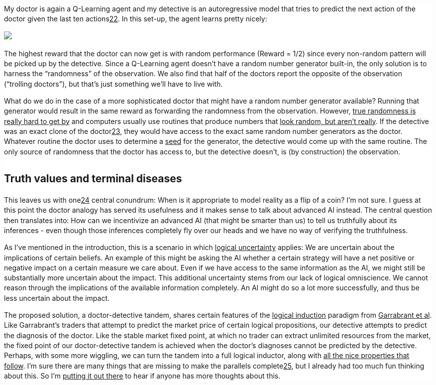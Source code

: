My doctor is again a Q-Learning agent and my detective is an autoregressive model that tries to predict the next action of the doctor given the last ten actions[22](https://universalprior.substack.com/p/the-greedy-doctor-problem#footnote-22-44025459). In this set-up, the agent learns pretty nicely:

[![](https://substackcdn.com/image/fetch/w_1456,c_limit,f_auto,q_auto:good,fl_progressive:steep/https%3A%2F%2Fbucketeer-e05bbc84-baa3-437e-9518-adb32be77984.s3.amazonaws.com%2Fpublic%2Fimages%2Fdba99e99-0750-4ca8-bb4d-738c9631ca8e_4918x1915.png)](https://substackcdn.com/image/fetch/f_auto,q_auto:good,fl_progressive:steep/https%3A%2F%2Fbucketeer-e05bbc84-baa3-437e-9518-adb32be77984.s3.amazonaws.com%2Fpublic%2Fimages%2Fdba99e99-0750-4ca8-bb4d-738c9631ca8e_4918x1915.png)

The highest reward that the doctor can now get is with random performance (Reward = 1/2) since every non-random pattern will be picked up by the detective. Since a Q-Learning agent doesn’t have a random number generator built-in, the only solution is to harness the “randomness” of the observation. We also find that half of the doctors report the opposite of the observation (“trolling doctors”), but that’s just something we’ll have to live with.

What do we do in the case of a more sophisticated doctor that might have a random number generator available? Running that generator would result in the same reward as forwarding the randomness from the observation. However, [true randomness is really hard to get by](https://www.americanscientist.org/article/the-quest-for-randomness) and computers usually use routines that produce numbers that [look random, but aren’t really](https://en.wikipedia.org/wiki/Pseudorandomness). If the detective was an exact clone of the doctor[23](https://universalprior.substack.com/p/the-greedy-doctor-problem#footnote-23-44025459), they would have access to the exact same random number generators as the doctor. Whatever routine the doctor uses to determine a [seed](https://en.wikipedia.org/wiki/Random_seed) for the generator, the detective would come up with the same routine. The only source of randomness that the doctor has access to, but the detective doesn’t, is (by construction) the observation.

## Truth values and terminal diseases

This leaves us with one[24](https://universalprior.substack.com/p/the-greedy-doctor-problem#footnote-24-44025459) central conundrum: When is it appropriate to model reality as a flip of a coin? I’m not sure. I guess at this point the doctor analogy has served its usefulness and it makes sense to talk about advanced AI instead. The central question then translates into: How can we incentivize an advanced AI (that might be smarter than us) to tell us truthfully about its inferences - even though those inferences completely fly over our heads and we have no way of verifying the truthfulness.

As I’ve mentioned in the introduction, this is a scenario in which [logical uncertainty](https://www.lesswrong.com/tag/logical-uncertainty) applies: We are uncertain about the implications of certain beliefs. An example of this might be asking the AI whether a certain strategy will have a net positive or negative impact on a certain measure we care about. Even if we have access to the same information as the AI, we might still be substantially more uncertain about the impact. This additional uncertainty stems from our lack of logical omniscience. We cannot reason through the implications of the available information completely. An AI might do so a lot more successfully, and thus be less uncertain about the impact.

The proposed solution, a doctor-detective tandem, shares certain features of the [logical induction](https://intelligence.org/files/LogicalInduction.pdf) paradigm from [Garrabrant et al](https://intelligence.org/files/LogicalInduction.pdf). Like Garrabrant’s traders that attempt to predict the market price of certain logical propositions, our detective attempts to predict the diagnosis of the doctor. Like the stable market fixed point, at which no trader can extract unlimited resources from the market, the fixed point of our doctor-detective tandem is achieved when the doctor’s diagnoses cannot be predicted by the detective. Perhaps, with some more wiggling, we can turn the tandem into a full logical inductor, along with [all the nice properties that follow](https://www.youtube.com/watch?v=gDqkCxYYDGk). I’m sure there are many things that are missing to make the parallels complete[25](https://universalprior.substack.com/p/the-greedy-doctor-problem#footnote-25-44025459), but I already had too much fun thinking about this. So I’m [putting it out there](https://universalprior.substack.com/p/how-to-build-a-mind-neuroscience) to hear if anyone has more thoughts about this.
